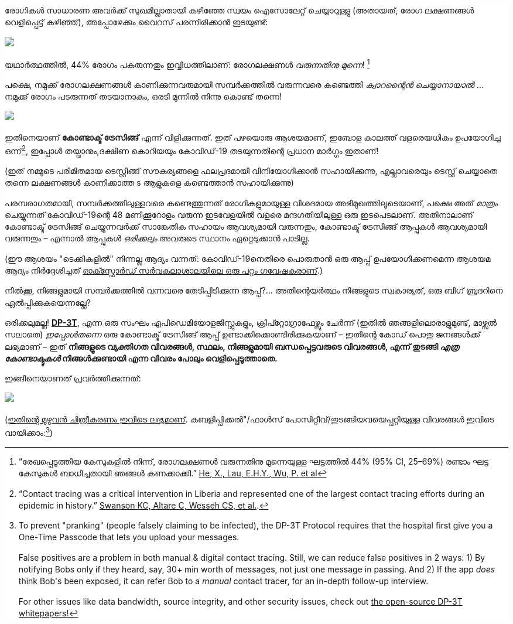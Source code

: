 രോഗികൾ സാധാരണ അവർക്ക് സുഖമില്ലാതായി കഴിഞ്ഞേ സ്വയം ഐസോലേറ്റ് ചെയ്യാറുള്ളു (അതായത്, രോഗ ലക്ഷണങ്ങൾ വെളിപ്പെട്ട് കഴിഞ്ഞ്), അപ്പോഴേക്കും വൈറസ് പരന്നിരിക്കാൻ ഇടയുണ്ട്:

![](pics/timeline2.png)

യഥാർത്ഥത്തിൽ, 44% രോഗം പകരുന്നതും ഇവ്വിധത്തിലാണ്: രോഗലക്ഷണൾ *വരുന്നതിനു മുന്നെ*! [^pre_symp]

[^pre_symp]: “രേഖപ്പെടൂത്തിയ കേസുകളിൽ നിന്ന്, രോഗലക്ഷണൾ വരുന്നതിനു മുന്നെയുള്ള ഘട്ടത്തിൽ 44% (95% CI, 25–69%) രണ്ടാം ഘട്ട കേസുകൾ ബാധിച്ചതായി ഞങ്ങൾ കണക്കാക്കി.” [He, X., Lau, E.H.Y., Wu, P. et al](https://www.nature.com/articles/s41591-020-0869-5)

പക്ഷെ, നമുക്ക് രോഗലക്ഷണങ്ങൾ കാണിക്കുന്നവരുമായി സമ്പർക്കത്തിൽ വരുന്നവരെ കണ്ടെത്തി *ക്വാറന്റൈൻ ചെയ്യാനായാൽ* ... നമുക്ക് രോഗം പടരുന്നത് തടയാനാകും, ഒരടി മുന്നിൽ നിന്നു കൊണ്ട് തന്നെ!

![](pics/timeline3.png)

ഇതിനെയാണ് **കോണ്ടാക്ട് ട്രേസിങ്ങ്** എന്ന് വിളിക്കുന്നത്. ഇത് പഴയൊരു ആശയമാണ്, ഇബോള കാലത്ത് വളരെയധികം ഉപയോഗിച്ച ഒന്ന്[^ebola], ഇപ്പോൾ തയ്വാനും,ദക്ഷിണ കൊറിയയും കോവിഡ്-19 തടയുന്നതിന്റെ പ്രധാന മാർഗ്ഗം ഇതാണ്!

[^ebola]: “Contact tracing was a critical intervention in Liberia and represented one of the largest contact tracing efforts during an epidemic in history.” [Swanson KC, Altare C, Wesseh CS, et al.](https://www.ncbi.nlm.nih.gov/pmc/articles/PMC6152989/).

(ഇത് നമ്മുടെ പരിമിതമായ ടെസ്റ്റിങ്ങ് സൗകര്യങ്ങളെ ഫലപ്രദമായി വിനിയോഗിക്കാൻ സഹായിക്കുന്നു, എല്ലാവരെയും ടെസ്റ്റ് ചെയ്യാതെ തന്നെ ലക്ഷണങ്ങൾ കാണിക്കാത്ത <span class="nowrap"><icon i></icon>s</span> ആളുകളെ കണ്ടെത്താൻ സഹായിക്കുന്നു)

പരമ്പരാഗതമായി, സമ്പർക്കത്തിലുള്ളവരെ കണ്ടെത്തുന്നത് രോഗികളുമായുള്ള വിശദമായ അഭിമുഖത്തിലൂടെയാണ്, പക്ഷെ അത് *മാത്രം* ചെയ്യുന്നത് കോവിഡ്-19ന്റെ 48 മണിക്കൂറോളം വരുന്ന ഇടവേളയിൽ വളരെ മന്ദഗതിയിലുള്ള ഒരു ഇടപെടലാണ്. അതിനാലാണ് കോണ്ടാക്ട് ട്രേസിങ്ങ് ചെയ്യുന്നവർക്ക് സാങ്കേതിക സഹായം ആവശ്യമായി വരുന്നതും, കോണ്ടാക്ട് ട്രേസിങ്ങ് ആപ്പുകൾ ആവശ്യമായി വരുന്നതും – എന്നാൽ ആപ്പുകൾ *ഒരിക്കലും* അവരുടെ സ്ഥാനം ഏറ്റെടുക്കാൻ പാടില്ല.

(ഈ ആശയം "ടെക്കികളിൽ" നിന്നല്ല ആദ്യം വന്നത്: കോവിഡ്-19നെതിരെ പൊരുതാൻ ഒരു ആപ്പ് ഉപയോഗിക്കണമെന്ന ആശയമ ആദ്യം നിർദ്ദേശിച്ചത് [ഓക്സ്ഫോർഡ് സർവകലാശാലയിലെ ഒരു പറ്റം ഗവേഷകരാണ്](https://science.sciencemag.org/content/early/2020/04/09/science.abb6936).)

നിൽക്കൂ, നിങ്ങളുമായി സമ്പർക്കത്തിൽ വന്നവരെ തേടിപ്പിടിക്കുന്ന ആപ്പ്?... അതിന്റെയർത്ഥം നിങ്ങളുടെ സ്വകാര്യത്, ഒരു ബിഗ് ബ്രദറിനെ ഏൽപ്പിക്കുകയെന്നല്ലേ?

ഒരിക്കലുമല്ല! **[DP-3T](https://github.com/DP-3T/documents#decentralized-privacy-preserving-proximity-tracing)**, എന്ന ഒരു സംഘം എപിഡെമിയോളജിസ്റ്റുകളും, ക്രിപ്റ്റോഗ്രാഫേഴ്സും ചേർന്ന് (ഇതിൽ ഞങ്ങളിലൊരാളുമുണ്ട്, മാഴ്സൽ സലാതെ) *ഇപ്പോൾതന്നെ* ഒരു കോണ്ടാക്ട് ട്രേസിങ്ങ് ആപ്പ് ഉണ്ടാക്കിക്കൊണ്ടിരിക്കുകയാണ് – ഇതിന്റെ കോഡ് പൊതു ജനങ്ങൾക്ക് ലഭ്യമാണ് – ഇത് **നിങ്ങളൂടെ വ്യക്തിഗത വിവരങ്ങൾ, സ്ഥലം, നിങ്ങളുമായി ബന്ധപ്പെട്ടവരുടെ വിവരങ്ങൾ, എന്ന് തുടങ്ങി *എത്ര കോണ്ടാക്ടുകൾ* നിങ്ങൾക്കുണ്ടായി എന്ന വിവരം പോലും വെളിപ്പെടൂത്താതെ.**

ഇങ്ങിനെയാണത് പ്രവർത്തിക്കുന്നത്:

![](pics/dp3t.png)

\([ഇതിന്റെ മുഴുവൻ ചിത്രീകരണം ഇവിടെ ലഭ്യമാണ്](https://ncase.me/contact-tracing/). കബളിപ്പിക്കൽ"/ഫാൾസ് പോസിറ്റീവ്/തുടങ്ങിയവയെപ്പറ്റിയുള്ള വിവരങ്ങൾ ഇവിടെ വായിക്കാം:[^dp3t_details])

[^dp3t_details]: To prevent "pranking" (people falsely claiming to be infected), the DP-3T Protocol requires that the hospital first give you a One-Time Passcode that lets you upload your messages.
    
    False positives are a problem in both manual & digital contact tracing. Still, we can reduce false positives in 2 ways: 1) By notifying Bobs only if they heard, say, 30+ min worth of messages, not just one message in passing. And 2) If the app *does* think Bob's been exposed, it can refer Bob to a *manual* contact tracer, for an in-depth follow-up interview.
    
    For other issues like data bandwidth, source integrity, and other security issues, check out [the open-source DP-3T whitepapers!](https://github.com/DP-3T/documents#decentralized-privacy-preserving-proximity-tracing)


[^timestamp]: ഈ ഫുട്നോട്ടുകൾ സൂചികകളും, ലിങ്കുകളും, അധികമായുള്ള കമന്ററികളും നൽകും. ഈ കമന്ററി പോലുള്ളവ!
[^serial_interval]: “The mean [serial] interval was 3.96 days (95% CI 3.53–4.39 days)”. [Du Z, Xu X, Wu Y, Wang L, Cowling BJ, Ancel Meyers L](https://wwwnc.cdc.gov/eid/article/26/6/20-0357_article) (മുന്നറിയിപ്പ്: മുന്നെയുള്ള പതിപ്പുകൾ കണക്കിലെടൂത്തിട്ടില്ല.)
[^caveats]: **ഓർമ്മിക്കുക: ഈ സിമുലേഷനുകളെല്ലാം പഠനാവശ്യത്തിനായി ലളിതമാക്കിയതാണ്.**
[^infectiousness]: “The median communicable period \[...\] was 9.5 days.” [Hu, Z., Song, C., Xu, C. et al](https://link.springer.com/article/10.1007/s11427-020-1661-4) Yes, we know "median" is not the same as "average". For simplified educational purposes, close enough.
[^sir]: For more technical explanations of the SIR Model, see [the Institute for Disease Modeling](https://www.idmod.org/docs/hiv/model-sir.html#) and [Wikipedia](https://en.wikipedia.org/wiki/Compartmental_models_in_epidemiology#The_SIR_model)
[^seir]: SEIR മോഡൽ സംബന്ധിച്ച സാങ്കേതിക വിശദീകരണങ്ങൾക്കായി, സന്ദർശിക്കുക [the Institute for Disease Modeling](https://www.idmod.org/docs/hiv/model-seir.html) and [Wikipedia](https://en.wikipedia.org/wiki/Compartmental_models_in_epidemiology#The_SEIR_model)
[^latent]: “Assuming an incubation period distribution of mean 5.2 days from a separate study of early COVID-19 cases, we inferred that infectiousness started from 2.3 days (95% CI, 0.8–3.0 days) before symptom onset” (translation: Assuming symptoms start at 5 days, infectiousness starts 2 days before = Infectiousness starts at 3 days) [He, X., Lau, E.H.Y., Wu, P. et al.](https://www.nature.com/articles/s41591-020-0869-5)
[^r0_flu]: “The median R value for seasonal influenza was 1.28 (IQR: 1.19–1.37)” [Biggerstaff, M., Cauchemez, S., Reed, C. et al.](https://bmcinfectdis.biomedcentral.com/articles/10.1186/1471-2334-14-480) ക
[^r0_covid]: “We estimated the basic reproduction number R0 of 2019-nCoV to be around 2.2 (90% high density interval: 1.4–3.8)” [Riou J, Althaus CL.](https://www.ncbi.nlm.nih.gov/pmc/articles/PMC7001239/)
[^r0_wuhan]: “we calculated a median R0 value of 5.7 (95% CI 3.8–8.9)” [Sanche S, Lin YT, Xu C, Romero-Severson E, Hengartner N, Ke R.](https://wwwnc.cdc.gov/eid/article/26/7/20-0282_article) 
[^r0_caveats_sim]: ഇതിൽ നമ്മൾ ഒരാൾ തനിക്ക് "രോഗം പകരാൻ കഴിയുന്ന കാലം" മുഴുവൻ ഒരേ ശക്തിയിൽ അത് ചെയ്യുന്നു എന്ന് നമ്മൾ അനുമാനിക്കുന്നു. വീണ്ടൂം, നമ്മൾ കാര്യം മനസ്സിലാക്കാനായി ലളിതമാക്കി. 
[^exact_formula]: ഓർമ്മിക്കുക R = R<sub>0</sub> * നടക്കുന്ന വ്യാപനത്തിന്റെ അനുപാതം. ഇതോടൊപ്പം ഓർക്കുക = 1 - വ്യാപനത്തിന്റെ അനുപാതം *തടഞ്ഞത്*
[^icu_covid]: **[UPDATED MAY 15]** Many of you rightly pointed out that our previous citation for "**1 in 20** need hospitalization" was based off old USA data on *confirmed* cases – which was way lower than the *real* number of cases, due to lack of tests.
[^icu_us]: “Number of ICU beds = 96,596”. From [the Society of Critical Care Medicine](https://sccm.org/Blog/March-2020/United-States-Resource-Availability-for-COVID-19) USA Population was 328,200,000 in 2019. 96,596 out of 328,200,000 = roughly 1 in 3400. 
[^ifr]: **[UPDATED MAY 15]** [Researchers in Indiana, USA](https://news.iu.edu/stories/2020/05/iupui/releases/13-preliminary-findings-impact-covid-19-indiana-coronavirus.html) did a random-sample test of the population, and found an infection-fatality rate (IFR) of 0.58%.
[^yong]: “He says that the actual goal is the same as that of other countries: flatten the curve by staggering the onset of infections. As a consequence, the nation may achieve herd immunity; it’s a side effect, not an aim. [...] The government’s actual coronavirus action plan, available online, doesn’t mention herd immunity at all.”
[^handwashing]: “All eight eligible studies reported that handwashing lowered risks of respiratory infection, with risk reductions ranging from 6% to 44% [pooled value 24% (95% CI 6–40%)].” We rounded up the pooled value to 25% in these simulations for simplicity. [Rabie, T. and Curtis, V.](https://onlinelibrary.wiley.com/doi/full/10.1111/j.1365-3156.2006.01568.x) Note: as this meta-analysis points out, the quality of studies for handwashing (at least in high-income countries) are awful.
[^london]: “We found a 73% reduction in the average daily number of contacts observed per participant. This would be sufficient to reduce R0 from a value from 2.6 before the lockdown to 0.62 (0.37 - 0.89) during the lockdown”. We rounded it down to 70% in these simulations for simplicity. [Jarvis and Zandvoort et al](https://cmmid.github.io/topics/covid19/comix-impact-of-physical-distance-measures-on-transmission-in-the-UK.html)
[^log_caveat]: R ഒരു ലോഗരിതമിക് സ്കെയിലിൽ ചിത്രീകരിച്ചാൽ ഈ പ്രശ്നം ഒഴിവാകും, ... പക്ഷെ അപ്പോൾ നമുക്ക് *ലോഗരിതമിക് സ്കെയിൽ* എന്താണെന്ന് വിശദീകരിക്കേണ്ടി വരും.
[^lockdown_harvard]: “Absent other interventions, a key metric for the success of social distancing is whether critical care capacities are exceeded. To avoid this, prolonged or intermittent social distancing may be necessary into 2022.” [Kissler and Tedijanto et al](https://science.sciencemag.org/content/early/2020/04/14/science.abb5793)
[^loneliness]: See [Figure 6 from Holt-Lunstad & Smith 2010](https://journals.sagepub.com/doi/abs/10.1177/1745691614568352). Of course, big disclaimer that they found a *correlation*. But unless you want to try randomly assigning people to be lonely for life, observational evidence is all you're gonna get.
[^timeline]: **രോഗബാധയേൽക്കാൻ ശരാശരി 3 ദിവസങ്ങൾ:** “ആദ്യകാല കോവിഡ്-19 കേസുകളെക്കുറിച്ചുള്ള ഒരു പ്രത്യേക പഠനത്തിൽ നിന്ന് ശരാശരി 5.2 ദിവസത്തെ ഇൻകുബേഷൻ കാലയളവ് രോഗം പകർന്ന് തുടങ്ങുന്നുവെന്ന് ഞങ്ങൾ അനുമാനിക്കുന്നു, രോഗലക്ഷണം ആരംഭിക്കുന്നതിന് മുമ്പായി 2.3 ദിവസം (95% CI, 0.8–3.0 ദിവസം) മുതൽ പകർച്ചവ്യാധി ആരംഭിച്ചുവെന്ന് ഞങ്ങൾ അനുമാനിച്ചു” (എന്നു വച്ചാൽ: ലക്ഷണങ്ങൾ അഞ്ചാം ദിവസം ആരംഭിക്കുന്നു എന്ന് കരുതുക, പകർച്ചവ്യാധി ആരംഭിക്കുന്നത് അതിനു 2 ദിവസം മുമ്പ് = പകർച്ചവ്യാധി മൂന്നാം ദിവസത്തിൽ ആരംഭിക്കുന്നു) [He, X., Lau, E.H.Y., Wu, P. et al.](https://www.nature.com/articles/s41591-020-0869-5)
[^tcn]: [Temporary Contact Numbers, a decentralized, privacy-first contact tracing protocol](https://github.com/TCNCoalition/TCN#tcn-protocol)
[^pact]: [PACT: Private Automated Contact Tracing](https://pact.mit.edu/)
[^gapple]: [Apple and Google partner on COVID-19 contact tracing technology ](https://www.apple.com/ca/newsroom/2020/04/apple-and-google-partner-on-covid-19-contact-tracing-technology/). Note they're not making the apps *themselves*, just creating the systems that will *support* those apps.
[^rant]: Lots of news reports – and honestly, many research papers – did not distinguish between "cases who showed no symptoms when we tested them" (pre-symptomatic) and "cases who showed no symptoms *ever*" (true asymptomatic). The only way you could tell the difference is by following up with cases later.
[^oxford]: From the same Oxford study that first recommended apps to fight COVID-19: [Luca Ferretti & Chris Wymant et al](https://science.sciencemag.org/content/early/2020/04/09/science.abb6936/tab-figures-data) See Figure 2. Assuming R<sub>0</sub> = 2.0, they found that: